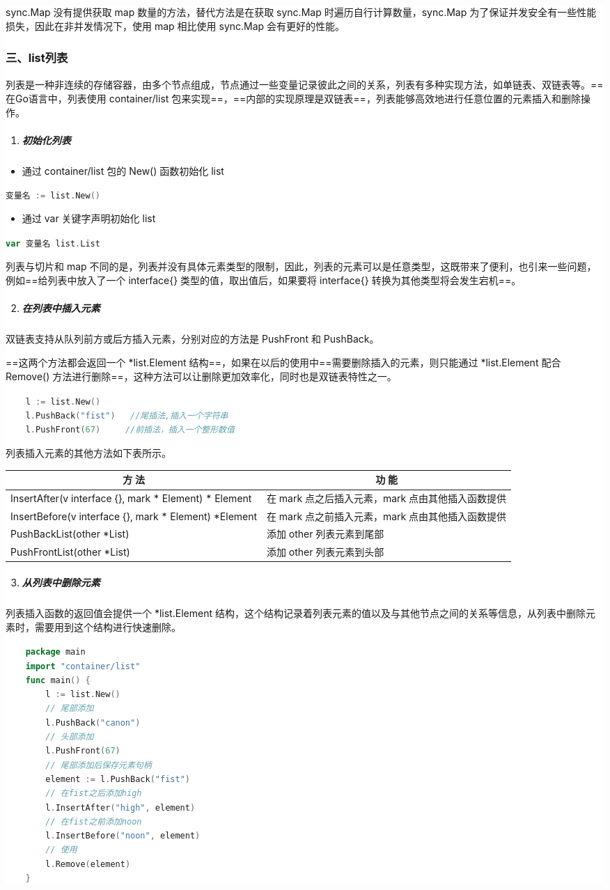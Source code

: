 sync.Map 没有提供获取 map 数量的方法，替代方法是在获取 sync.Map 时遍历自行计算数量，sync.Map 为了保证并发安全有一些性能损失，因此在非并发情况下，使用 map 相比使用 sync.Map 会有更好的性能。

### 三、list列表

列表是一种非连续的存储容器，由多个节点组成，节点通过一些变量记录彼此之间的关系，列表有多种实现方法，如单链表、双链表等。==在Go语言中，列表使用 container/list 包来实现==，==内部的实现原理是双链表==，列表能够高效地进行任意位置的元素插入和删除操作。

1. ##### 初始化列表

- 通过 container/list 包的 New() 函数初始化 list

```go
变量名 := list.New()
```

- 通过 var 关键字声明初始化 list

```go
var 变量名 list.List
```

列表与切片和 map 不同的是，列表并没有具体元素类型的限制，因此，列表的元素可以是任意类型，这既带来了便利，也引来一些问题，例如==给列表中放入了一个 interface{} 类型的值，取出值后，如果要将 interface{} 转换为其他类型将会发生宕机==。

2. ##### 在列表中插入元素

双链表支持从队列前方或后方插入元素，分别对应的方法是 PushFront 和 PushBack。

==这两个方法都会返回一个 *list.Element 结构==，如果在以后的使用中==需要删除插入的元素，则只能通过 *list.Element 配合 Remove() 方法进行删除==，这种方法可以让删除更加效率化，同时也是双链表特性之一。

```go
    l := list.New()
    l.PushBack("fist")   //尾插法,插入一个字符串
    l.PushFront(67)		//前插法，插入一个整形数值
```

列表插入元素的其他方法如下表所示。

| 方  法                                                | 功  能                                            |
| ----------------------------------------------------- | ------------------------------------------------- |
| InsertAfter(v interface {}, mark * Element) * Element | 在 mark 点之后插入元素，mark 点由其他插入函数提供 |
| InsertBefore(v interface {}, mark * Element) *Element | 在 mark 点之前插入元素，mark 点由其他插入函数提供 |
| PushBackList(other *List)                             | 添加 other 列表元素到尾部                         |
| PushFrontList(other *List)                            | 添加 other 列表元素到头部                         |

3. ##### 从列表中删除元素

列表插入函数的返回值会提供一个 *list.Element 结构，这个结构记录着列表元素的值以及与其他节点之间的关系等信息，从列表中删除元素时，需要用到这个结构进行快速删除。

```go
    package main
    import "container/list"
    func main() {
        l := list.New()
        // 尾部添加
        l.PushBack("canon")
        // 头部添加
        l.PushFront(67)
        // 尾部添加后保存元素句柄
        element := l.PushBack("fist")
        // 在fist之后添加high
        l.InsertAfter("high", element)
        // 在fist之前添加noon
        l.InsertBefore("noon", element)
        // 使用
        l.Remove(element)
    }
```
